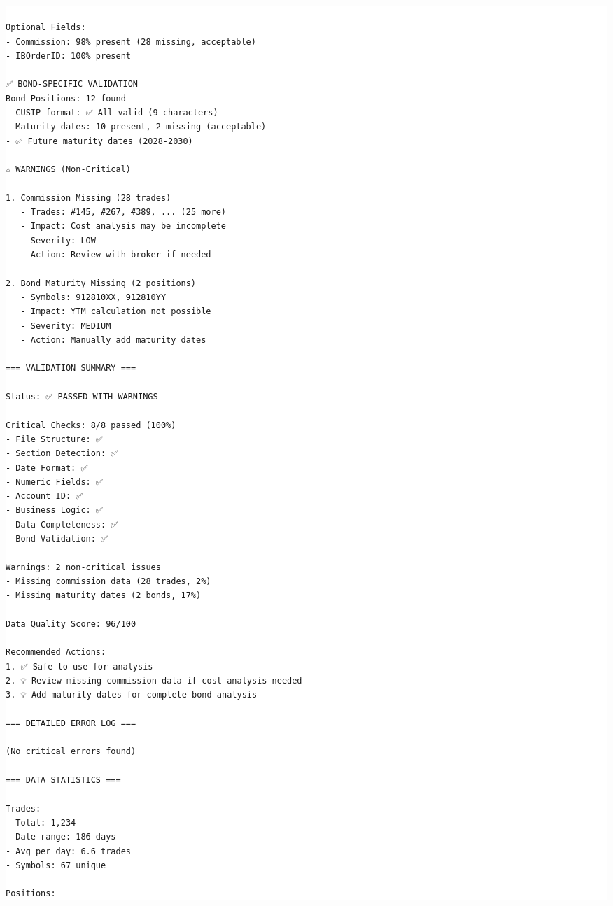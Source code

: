 ```

Optional Fields:
- Commission: 98% present (28 missing, acceptable)
- IBOrderID: 100% present

✅ BOND-SPECIFIC VALIDATION
Bond Positions: 12 found
- CUSIP format: ✅ All valid (9 characters)
- Maturity dates: 10 present, 2 missing (acceptable)
- ✅ Future maturity dates (2028-2030)

⚠️ WARNINGS (Non-Critical)

1. Commission Missing (28 trades)
   - Trades: #145, #267, #389, ... (25 more)
   - Impact: Cost analysis may be incomplete
   - Severity: LOW
   - Action: Review with broker if needed

2. Bond Maturity Missing (2 positions)
   - Symbols: 912810XX, 912810YY
   - Impact: YTM calculation not possible
   - Severity: MEDIUM
   - Action: Manually add maturity dates

=== VALIDATION SUMMARY ===

Status: ✅ PASSED WITH WARNINGS

Critical Checks: 8/8 passed (100%)
- File Structure: ✅
- Section Detection: ✅
- Date Format: ✅
- Numeric Fields: ✅
- Account ID: ✅
- Business Logic: ✅
- Data Completeness: ✅
- Bond Validation: ✅

Warnings: 2 non-critical issues
- Missing commission data (28 trades, 2%)
- Missing maturity dates (2 bonds, 17%)

Data Quality Score: 96/100

Recommended Actions:
1. ✅ Safe to use for analysis
2. 💡 Review missing commission data if cost analysis needed
3. 💡 Add maturity dates for complete bond analysis

=== DETAILED ERROR LOG ===

(No critical errors found)

=== DATA STATISTICS ===

Trades:
- Total: 1,234
- Date range: 186 days
- Avg per day: 6.6 trades
- Symbols: 67 unique

Positions:
```
